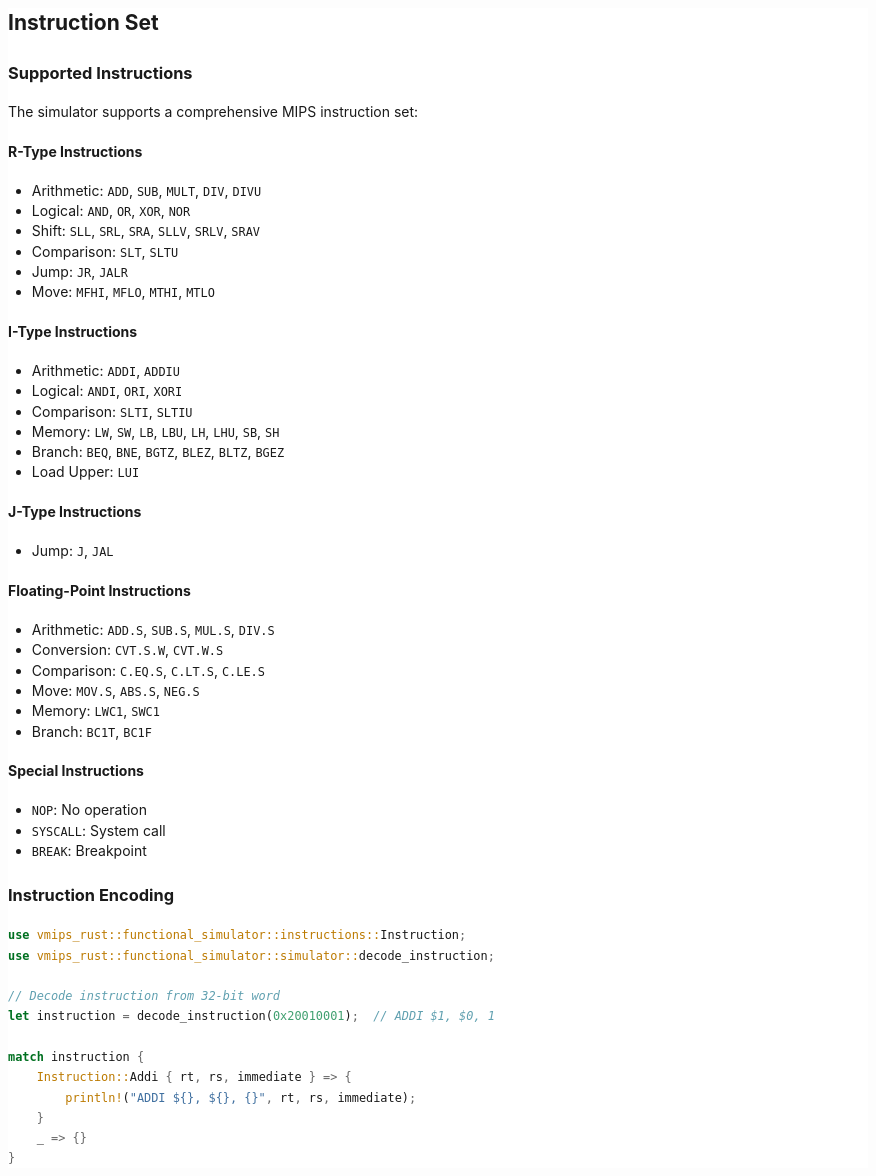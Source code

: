 ## Instruction Set

### Supported Instructions

The simulator supports a comprehensive MIPS instruction set:

#### R-Type Instructions
- Arithmetic: `ADD`, `SUB`, `MULT`, `DIV`, `DIVU`
- Logical: `AND`, `OR`, `XOR`, `NOR`
- Shift: `SLL`, `SRL`, `SRA`, `SLLV`, `SRLV`, `SRAV`
- Comparison: `SLT`, `SLTU`
- Jump: `JR`, `JALR`
- Move: `MFHI`, `MFLO`, `MTHI`, `MTLO`

#### I-Type Instructions
- Arithmetic: `ADDI`, `ADDIU`
- Logical: `ANDI`, `ORI`, `XORI`
- Comparison: `SLTI`, `SLTIU`
- Memory: `LW`, `SW`, `LB`, `LBU`, `LH`, `LHU`, `SB`, `SH`
- Branch: `BEQ`, `BNE`, `BGTZ`, `BLEZ`, `BLTZ`, `BGEZ`
- Load Upper: `LUI`

#### J-Type Instructions
- Jump: `J`, `JAL`

#### Floating-Point Instructions
- Arithmetic: `ADD.S`, `SUB.S`, `MUL.S`, `DIV.S`
- Conversion: `CVT.S.W`, `CVT.W.S`
- Comparison: `C.EQ.S`, `C.LT.S`, `C.LE.S`
- Move: `MOV.S`, `ABS.S`, `NEG.S`
- Memory: `LWC1`, `SWC1`
- Branch: `BC1T`, `BC1F`

#### Special Instructions
- `NOP`: No operation
- `SYSCALL`: System call
- `BREAK`: Breakpoint

### Instruction Encoding

```rust
use vmips_rust::functional_simulator::instructions::Instruction;
use vmips_rust::functional_simulator::simulator::decode_instruction;

// Decode instruction from 32-bit word
let instruction = decode_instruction(0x20010001);  // ADDI $1, $0, 1

match instruction {
    Instruction::Addi { rt, rs, immediate } => {
        println!("ADDI ${}, ${}, {}", rt, rs, immediate);
    }
    _ => {}
}
```
